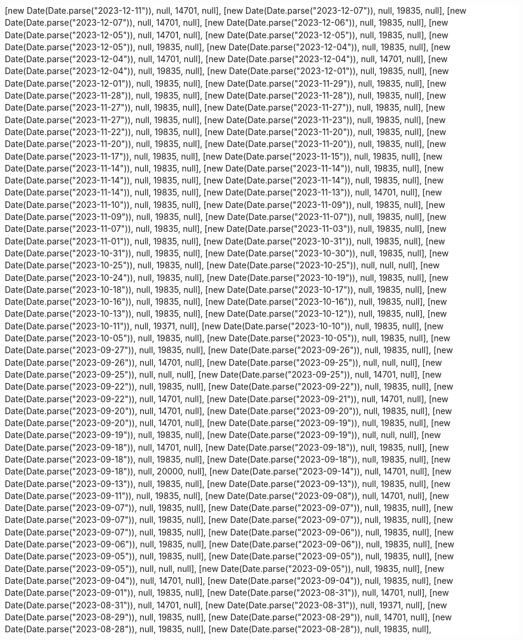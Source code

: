 [new Date(Date.parse("2023-12-11")), null, 14701, null], [new Date(Date.parse("2023-12-07")), null, 19835, null], [new Date(Date.parse("2023-12-07")), null, 14701, null], [new Date(Date.parse("2023-12-06")), null, 19835, null], [new Date(Date.parse("2023-12-05")), null, 14701, null], [new Date(Date.parse("2023-12-05")), null, 19835, null], [new Date(Date.parse("2023-12-05")), null, 19835, null], [new Date(Date.parse("2023-12-04")), null, 19835, null], [new Date(Date.parse("2023-12-04")), null, 14701, null], [new Date(Date.parse("2023-12-04")), null, 14701, null], [new Date(Date.parse("2023-12-04")), null, 19835, null], [new Date(Date.parse("2023-12-01")), null, 19835, null], [new Date(Date.parse("2023-12-01")), null, 19835, null], [new Date(Date.parse("2023-11-29")), null, 19835, null], [new Date(Date.parse("2023-11-28")), null, 19835, null], [new Date(Date.parse("2023-11-28")), null, 19835, null], [new Date(Date.parse("2023-11-27")), null, 19835, null], [new Date(Date.parse("2023-11-27")), null, 19835, null], [new Date(Date.parse("2023-11-27")), null, 19835, null], [new Date(Date.parse("2023-11-23")), null, 19835, null], [new Date(Date.parse("2023-11-22")), null, 19835, null], [new Date(Date.parse("2023-11-20")), null, 19835, null], [new Date(Date.parse("2023-11-20")), null, 19835, null], [new Date(Date.parse("2023-11-20")), null, 19835, null], [new Date(Date.parse("2023-11-17")), null, 19835, null], [new Date(Date.parse("2023-11-15")), null, 19835, null], [new Date(Date.parse("2023-11-14")), null, 19835, null], [new Date(Date.parse("2023-11-14")), null, 19835, null], [new Date(Date.parse("2023-11-14")), null, 19835, null], [new Date(Date.parse("2023-11-14")), null, 19835, null], [new Date(Date.parse("2023-11-14")), null, 19835, null], [new Date(Date.parse("2023-11-13")), null, 14701, null], [new Date(Date.parse("2023-11-10")), null, 19835, null], [new Date(Date.parse("2023-11-09")), null, 19835, null], [new Date(Date.parse("2023-11-09")), null, 19835, null], [new Date(Date.parse("2023-11-07")), null, 19835, null], [new Date(Date.parse("2023-11-07")), null, 19835, null], [new Date(Date.parse("2023-11-03")), null, 19835, null], [new Date(Date.parse("2023-11-01")), null, 19835, null], [new Date(Date.parse("2023-10-31")), null, 19835, null], [new Date(Date.parse("2023-10-31")), null, 19835, null], [new Date(Date.parse("2023-10-30")), null, 19835, null], [new Date(Date.parse("2023-10-25")), null, 19835, null], [new Date(Date.parse("2023-10-25")), null, null, null], [new Date(Date.parse("2023-10-24")), null, 19835, null], [new Date(Date.parse("2023-10-19")), null, 19835, null], [new Date(Date.parse("2023-10-18")), null, 19835, null], [new Date(Date.parse("2023-10-17")), null, 19835, null], [new Date(Date.parse("2023-10-16")), null, 19835, null], [new Date(Date.parse("2023-10-16")), null, 19835, null], [new Date(Date.parse("2023-10-13")), null, 19835, null], [new Date(Date.parse("2023-10-12")), null, 19835, null], [new Date(Date.parse("2023-10-11")), null, 19371, null], [new Date(Date.parse("2023-10-10")), null, 19835, null], [new Date(Date.parse("2023-10-05")), null, 19835, null], [new Date(Date.parse("2023-10-05")), null, 19835, null], [new Date(Date.parse("2023-09-27")), null, 19835, null], [new Date(Date.parse("2023-09-26")), null, 19835, null], [new Date(Date.parse("2023-09-26")), null, 14701, null], [new Date(Date.parse("2023-09-25")), null, null, null], [new Date(Date.parse("2023-09-25")), null, null, null], [new Date(Date.parse("2023-09-25")), null, 14701, null], [new Date(Date.parse("2023-09-22")), null, 19835, null], [new Date(Date.parse("2023-09-22")), null, 19835, null], [new Date(Date.parse("2023-09-22")), null, 14701, null], [new Date(Date.parse("2023-09-21")), null, 14701, null], [new Date(Date.parse("2023-09-20")), null, 14701, null], [new Date(Date.parse("2023-09-20")), null, 19835, null], [new Date(Date.parse("2023-09-20")), null, 14701, null], [new Date(Date.parse("2023-09-19")), null, 19835, null], [new Date(Date.parse("2023-09-19")), null, 19835, null], [new Date(Date.parse("2023-09-19")), null, null, null], [new Date(Date.parse("2023-09-18")), null, 14701, null], [new Date(Date.parse("2023-09-18")), null, 19835, null], [new Date(Date.parse("2023-09-18")), null, 19835, null], [new Date(Date.parse("2023-09-18")), null, 19835, null], [new Date(Date.parse("2023-09-18")), null, 20000, null], [new Date(Date.parse("2023-09-14")), null, 14701, null], [new Date(Date.parse("2023-09-13")), null, 19835, null], [new Date(Date.parse("2023-09-13")), null, 19835, null], [new Date(Date.parse("2023-09-11")), null, 19835, null], [new Date(Date.parse("2023-09-08")), null, 14701, null], [new Date(Date.parse("2023-09-07")), null, 19835, null], [new Date(Date.parse("2023-09-07")), null, 19835, null], [new Date(Date.parse("2023-09-07")), null, 19835, null], [new Date(Date.parse("2023-09-07")), null, 19835, null], [new Date(Date.parse("2023-09-07")), null, 19835, null], [new Date(Date.parse("2023-09-06")), null, 19835, null], [new Date(Date.parse("2023-09-06")), null, 19835, null], [new Date(Date.parse("2023-09-06")), null, 19835, null], [new Date(Date.parse("2023-09-05")), null, 19835, null], [new Date(Date.parse("2023-09-05")), null, 19835, null], [new Date(Date.parse("2023-09-05")), null, null, null], [new Date(Date.parse("2023-09-05")), null, 19835, null], [new Date(Date.parse("2023-09-04")), null, 14701, null], [new Date(Date.parse("2023-09-04")), null, 19835, null], [new Date(Date.parse("2023-09-01")), null, 19835, null], [new Date(Date.parse("2023-08-31")), null, 14701, null], [new Date(Date.parse("2023-08-31")), null, 14701, null], [new Date(Date.parse("2023-08-31")), null, 19371, null], [new Date(Date.parse("2023-08-29")), null, 19835, null], [new Date(Date.parse("2023-08-29")), null, 14701, null], [new Date(Date.parse("2023-08-28")), null, 19835, null], [new Date(Date.parse("2023-08-28")), null, 19835, null],